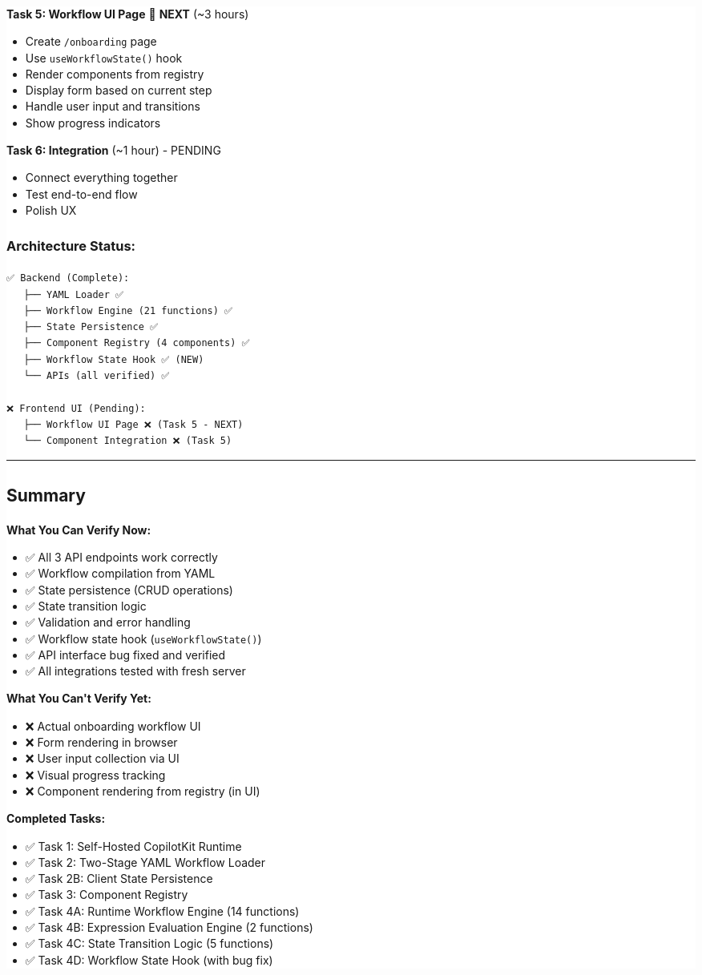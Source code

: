 **Task 5: Workflow UI Page** 🔄 **NEXT** (~3 hours)
- Create `/onboarding` page
- Use `useWorkflowState()` hook
- Render components from registry
- Display form based on current step
- Handle user input and transitions
- Show progress indicators

**Task 6: Integration** (~1 hour) - PENDING
- Connect everything together
- Test end-to-end flow
- Polish UX

### Architecture Status:

```
✅ Backend (Complete):
   ├── YAML Loader ✅
   ├── Workflow Engine (21 functions) ✅
   ├── State Persistence ✅
   ├── Component Registry (4 components) ✅
   ├── Workflow State Hook ✅ (NEW)
   └── APIs (all verified) ✅

❌ Frontend UI (Pending):
   ├── Workflow UI Page ❌ (Task 5 - NEXT)
   └── Component Integration ❌ (Task 5)
```

---

## Summary

**What You Can Verify Now:**
- ✅ All 3 API endpoints work correctly
- ✅ Workflow compilation from YAML
- ✅ State persistence (CRUD operations)
- ✅ State transition logic
- ✅ Validation and error handling
- ✅ Workflow state hook (`useWorkflowState()`)
- ✅ API interface bug fixed and verified
- ✅ All integrations tested with fresh server

**What You Can't Verify Yet:**
- ❌ Actual onboarding workflow UI
- ❌ Form rendering in browser
- ❌ User input collection via UI
- ❌ Visual progress tracking
- ❌ Component rendering from registry (in UI)

**Completed Tasks:**
- ✅ Task 1: Self-Hosted CopilotKit Runtime
- ✅ Task 2: Two-Stage YAML Workflow Loader
- ✅ Task 2B: Client State Persistence
- ✅ Task 3: Component Registry
- ✅ Task 4A: Runtime Workflow Engine (14 functions)
- ✅ Task 4B: Expression Evaluation Engine (2 functions)
- ✅ Task 4C: State Transition Logic (5 functions)
- ✅ Task 4D: Workflow State Hook (with bug fix)
